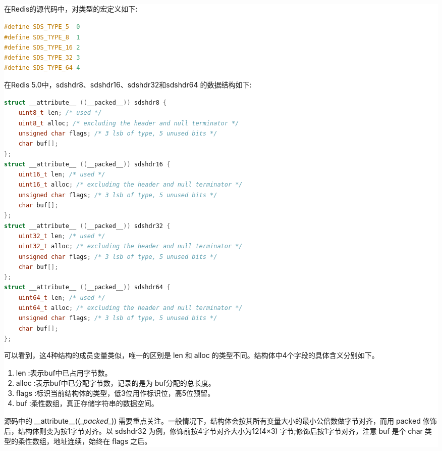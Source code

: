 
在Redis的源代码中，对类型的宏定义如下:

```c
#define SDS_TYPE_5  0
#define SDS_TYPE_8  1
#define SDS_TYPE_16 2
#define SDS_TYPE_32 3
#define SDS_TYPE_64 4
```

在Redis 5.0中，sdshdr8、sdshdr16、sdshdr32和sdshdr64 的数据结构如下:

```c
struct __attribute__ ((__packed__)) sdshdr8 {
    uint8_t len; /* used */
    uint8_t alloc; /* excluding the header and null terminator */
    unsigned char flags; /* 3 lsb of type, 5 unused bits */
    char buf[];
};
struct __attribute__ ((__packed__)) sdshdr16 {
    uint16_t len; /* used */
    uint16_t alloc; /* excluding the header and null terminator */
    unsigned char flags; /* 3 lsb of type, 5 unused bits */
    char buf[];
};
struct __attribute__ ((__packed__)) sdshdr32 {
    uint32_t len; /* used */
    uint32_t alloc; /* excluding the header and null terminator */
    unsigned char flags; /* 3 lsb of type, 5 unused bits */
    char buf[];
};
struct __attribute__ ((__packed__)) sdshdr64 {
    uint64_t len; /* used */
    uint64_t alloc; /* excluding the header and null terminator */
    unsigned char flags; /* 3 lsb of type, 5 unused bits */
    char buf[];
};
```

可以看到，这4种结构的成员变量类似，唯一的区别是 len 和 alloc 的类型不同。结构体中4个字段的具体含义分别如下。

1.  len :表示buf中已占用字节数。
2.  alloc :表示buf中已分配字节数，记录的是为 buf分配的总长度。
3.  flags :标识当前结构体的类型，低3位用作标识位，高5位预留。
4.  buf :柔性数组，真正存储字符串的数据空间。

源码中的 \_\_attribute\_\_\((\__packed__)) 需要重点关注。一般情况下，结构体会按其所有变量大小的最小公倍数做字节对齐，而用 packed 修饰后，结构体则变为按1字节对齐。以 sdshdr32 为例，修饰前按4字节对齐大小为12(4×3) 字节;修饰后按1字节对齐，注意 buf 是个 char 类型的柔性数组，地址连续，始终在 flags 之后。

